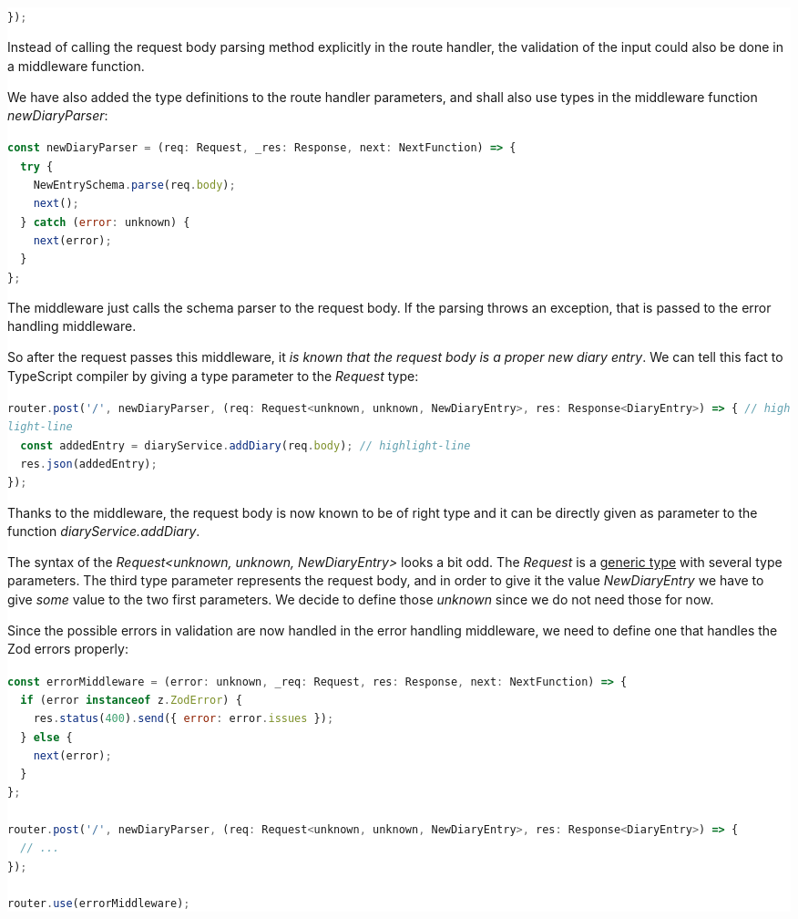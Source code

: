 ```js
});
```

Instead of calling the request body parsing method explicitly in the route handler, the validation of the input could also be done in a middleware function.

We have also added the type definitions to the route handler parameters, and shall also use types in the middleware function _newDiaryParser_:

```js
const newDiaryParser = (req: Request, _res: Response, next: NextFunction) => { 
  try {
    NewEntrySchema.parse(req.body);
    next();
  } catch (error: unknown) {
    next(error);
  }
};
```

The middleware just calls the schema parser to the request body. If the parsing throws an exception, that is passed to the error handling middleware.

So after the request passes this middleware, it <i>is known that the request body is a proper new diary entry</i>. We can tell this fact to TypeScript compiler by giving a type parameter to the _Request_ type:

```js
router.post('/', newDiaryParser, (req: Request<unknown, unknown, NewDiaryEntry>, res: Response<DiaryEntry>) => { // highlight-line
  const addedEntry = diaryService.addDiary(req.body); // highlight-line
  res.json(addedEntry);
});
```

Thanks to the middleware, the request body is now known to be of right type and it can be directly given as parameter to the function _diaryService.addDiary_.

The syntax of the _Request<unknown, unknown, NewDiaryEntry>_ looks a bit odd. The _Request_ is a [generic type](https://www.typescriptlang.org/docs/handbook/2/generics.html#generic-types) with several type parameters. The third type parameter represents the request body, and in order to give it the value _NewDiaryEntry_ we have to give <i>some</i> value to the two first parameters. We decide to define those _unknown_ since we do not need those for now.

Since the possible errors in validation are now handled in the error handling middleware, we need to define one that handles the Zod errors properly:

```js
const errorMiddleware = (error: unknown, _req: Request, res: Response, next: NextFunction) => { 
  if (error instanceof z.ZodError) {
    res.status(400).send({ error: error.issues });
  } else {
    next(error);
  }
};

router.post('/', newDiaryParser, (req: Request<unknown, unknown, NewDiaryEntry>, res: Response<DiaryEntry>) => {
  // ...
});

router.use(errorMiddleware);
```
